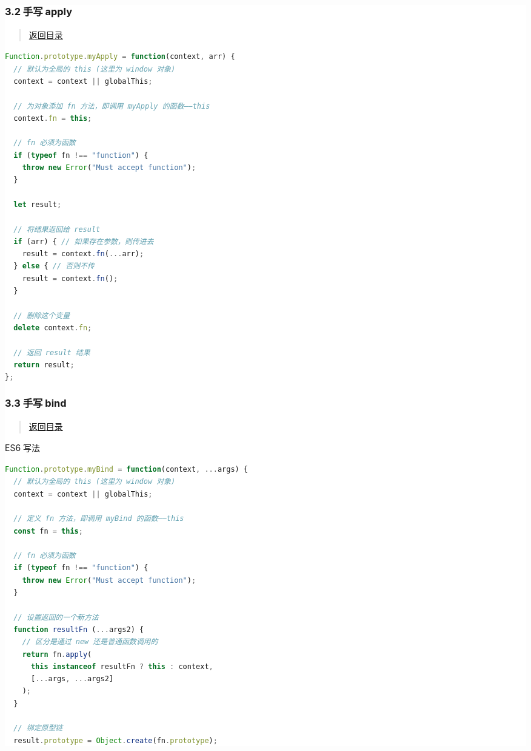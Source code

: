 ### <a name="chapter-three-two" id="chapter-three-two"></a>3.2 手写 apply

> [返回目录](#chapter-one)

```js
Function.prototype.myApply = function(context, arr) {
  // 默认为全局的 this (这里为 window 对象)
  context = context || globalThis;
  
  // 为对象添加 fn 方法，即调用 myApply 的函数——this
  context.fn = this;

  // fn 必须为函数
  if (typeof fn !== "function") {
    throw new Error("Must accept function");
  }
  
  let result;

  // 将结果返回给 result
  if (arr) { // 如果存在参数，则传进去
    result = context.fn(...arr);
  } else { // 否则不传
    result = context.fn();
  }

  // 删除这个变量
  delete context.fn;

  // 返回 result 结果
  return result;
};
```

### <a name="chapter-three-three" id="chapter-three-three"></a>3.3 手写 bind

> [返回目录](#chapter-one)

ES6 写法  
```js
Function.prototype.myBind = function(context, ...args) {
  // 默认为全局的 this (这里为 window 对象)
  context = context || globalThis;
  
  // 定义 fn 方法，即调用 myBind 的函数——this
  const fn = this;
  
  // fn 必须为函数
  if (typeof fn !== "function") {
    throw new Error("Must accept function");
  }
  
  // 设置返回的一个新方法
  function resultFn (...args2) {
    // 区分是通过 new 还是普通函数调用的
    return fn.apply(
      this instanceof resultFn ? this : context,
      [...args, ...args2]
    );
  }

  // 绑定原型链
  result.prototype = Object.create(fn.prototype);
```
